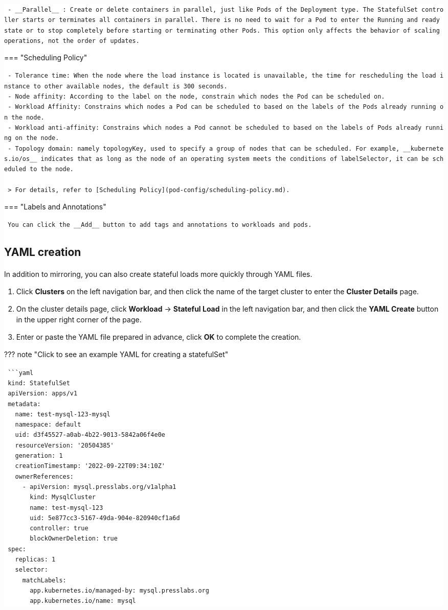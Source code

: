      - __Parallel__ : Create or delete containers in parallel, just like Pods of the Deployment type. The StatefulSet controller starts or terminates all containers in parallel. There is no need to wait for a Pod to enter the Running and ready state or to stop completely before starting or terminating other Pods. This option only affects the behavior of scaling operations, not the order of updates.

=== "Scheduling Policy"

     
    
     - Tolerance time: When the node where the load instance is located is unavailable, the time for rescheduling the load instance to other available nodes, the default is 300 seconds.
     - Node affinity: According to the label on the node, constrain which nodes the Pod can be scheduled on.
     - Workload Affinity: Constrains which nodes a Pod can be scheduled to based on the labels of the Pods already running on the node.
     - Workload anti-affinity: Constrains which nodes a Pod cannot be scheduled to based on the labels of Pods already running on the node.
     - Topology domain: namely topologyKey, used to specify a group of nodes that can be scheduled. For example, __kubernetes.io/os__ indicates that as long as the node of an operating system meets the conditions of labelSelector, it can be scheduled to the node.
    
     > For details, refer to [Scheduling Policy](pod-config/scheduling-policy.md).

=== "Labels and Annotations"

     You can click the __Add__ button to add tags and annotations to workloads and pods.
    
     

## YAML creation

In addition to mirroring, you can also create stateful loads more quickly through YAML files.

1. Click __Clusters__ on the left navigation bar, and then click the name of the target cluster to enter the __Cluster Details__ page.

     

2. On the cluster details page, click __Workload__ -> __Stateful Load__ in the left navigation bar, and then click the __YAML Create__ button in the upper right corner of the page.

     

3. Enter or paste the YAML file prepared in advance, click __OK__ to complete the creation.

     

??? note "Click to see an example YAML for creating a statefulSet"

     ```yaml
     kind: StatefulSet
     apiVersion: apps/v1
     metadata:
       name: test-mysql-123-mysql
       namespace: default
       uid: d3f45527-a0ab-4b22-9013-5842a06f4e0e
       resourceVersion: '20504385'
       generation: 1
       creationTimestamp: '2022-09-22T09:34:10Z'
       ownerReferences:
         - apiVersion: mysql.presslabs.org/v1alpha1
           kind: MysqlCluster
           name: test-mysql-123
           uid: 5e877cc3-5167-49da-904e-820940cf1a6d
           controller: true
           blockOwnerDeletion: true
     spec:
       replicas: 1
       selector:
         matchLabels:
           app.kubernetes.io/managed-by: mysql.presslabs.org
           app.kubernetes.io/name: mysql